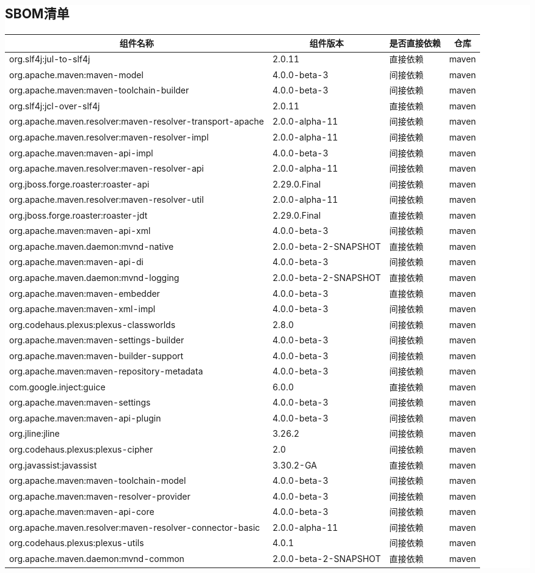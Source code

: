 


## SBOM清单

| 组件名称 | 组件版本 | 是否直接依赖 | 仓库 |
| -------- | -------- | ------------ | ---- |
|org.slf4j:jul-to-slf4j|2.0.11|直接依赖|maven|
|org.apache.maven:maven-model|4.0.0-beta-3|间接依赖|maven|
|org.apache.maven:maven-toolchain-builder|4.0.0-beta-3|间接依赖|maven|
|org.slf4j:jcl-over-slf4j|2.0.11|直接依赖|maven|
|org.apache.maven.resolver:maven-resolver-transport-apache|2.0.0-alpha-11|间接依赖|maven|
|org.apache.maven.resolver:maven-resolver-impl|2.0.0-alpha-11|间接依赖|maven|
|org.apache.maven:maven-api-impl|4.0.0-beta-3|间接依赖|maven|
|org.apache.maven.resolver:maven-resolver-api|2.0.0-alpha-11|间接依赖|maven|
|org.jboss.forge.roaster:roaster-api|2.29.0.Final|间接依赖|maven|
|org.apache.maven.resolver:maven-resolver-util|2.0.0-alpha-11|间接依赖|maven|
|org.jboss.forge.roaster:roaster-jdt|2.29.0.Final|直接依赖|maven|
|org.apache.maven:maven-api-xml|4.0.0-beta-3|间接依赖|maven|
|org.apache.maven.daemon:mvnd-native|2.0.0-beta-2-SNAPSHOT|直接依赖|maven|
|org.apache.maven:maven-api-di|4.0.0-beta-3|间接依赖|maven|
|org.apache.maven.daemon:mvnd-logging|2.0.0-beta-2-SNAPSHOT|直接依赖|maven|
|org.apache.maven:maven-embedder|4.0.0-beta-3|直接依赖|maven|
|org.apache.maven:maven-xml-impl|4.0.0-beta-3|间接依赖|maven|
|org.codehaus.plexus:plexus-classworlds|2.8.0|间接依赖|maven|
|org.apache.maven:maven-settings-builder|4.0.0-beta-3|间接依赖|maven|
|org.apache.maven:maven-builder-support|4.0.0-beta-3|间接依赖|maven|
|org.apache.maven:maven-repository-metadata|4.0.0-beta-3|间接依赖|maven|
|com.google.inject:guice|6.0.0|直接依赖|maven|
|org.apache.maven:maven-settings|4.0.0-beta-3|间接依赖|maven|
|org.apache.maven:maven-api-plugin|4.0.0-beta-3|间接依赖|maven|
|org.jline:jline|3.26.2|间接依赖|maven|
|org.codehaus.plexus:plexus-cipher|2.0|间接依赖|maven|
|org.javassist:javassist|3.30.2-GA|直接依赖|maven|
|org.apache.maven:maven-toolchain-model|4.0.0-beta-3|间接依赖|maven|
|org.apache.maven:maven-resolver-provider|4.0.0-beta-3|间接依赖|maven|
|org.apache.maven:maven-api-core|4.0.0-beta-3|间接依赖|maven|
|org.apache.maven.resolver:maven-resolver-connector-basic|2.0.0-alpha-11|间接依赖|maven|
|org.codehaus.plexus:plexus-utils|4.0.1|间接依赖|maven|
|org.apache.maven.daemon:mvnd-common|2.0.0-beta-2-SNAPSHOT|直接依赖|maven|